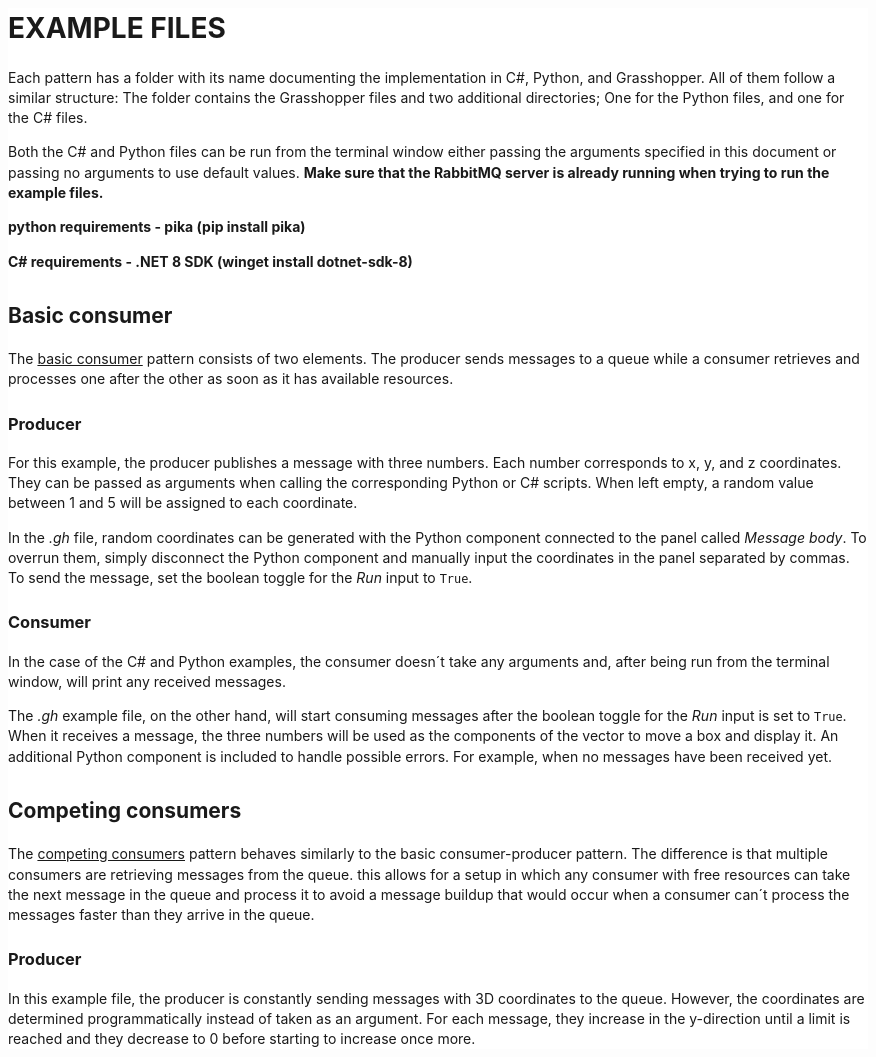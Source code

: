 # EXAMPLE FILES
Each pattern has a folder with its name documenting the implementation in C#, Python, and Grasshopper. All of them follow a similar structure: The folder contains the Grasshopper files and two additional directories; One for the Python files, and one for the C# files.

Both the C# and Python files can be run from the terminal window either passing the arguments specified in this document or passing no arguments to use default values. **Make sure that the RabbitMQ server is already running when trying to run the example files.**

**python requirements - pika (pip install pika)**

**C# requirements - .NET 8 SDK (winget install dotnet-sdk-8)**

## Basic consumer

The [basic consumer](https://github.com/LiorSkoury-git/RabbitMQ_Grasshopper/tree/Documentation/Tutorial/Examples/Basic_consumer) pattern consists of two elements. The producer sends messages to a queue while a consumer retrieves and processes one after the other as soon as it has available resources.

### Producer

For this example, the producer publishes a message with three numbers. Each number corresponds to x, y, and z coordinates. They can be passed as arguments when calling the corresponding Python or C# scripts. When left empty, a random value between 1 and 5 will be assigned to each coordinate. 

In the *.gh* file, random coordinates can be generated with the Python component connected to the panel called *Message body*. To overrun them, simply disconnect the Python component and manually input the coordinates in the panel separated by commas. To send the message, set the boolean toggle for the *Run* input to ```True```.

### Consumer

In the case of the C# and Python examples, the consumer doesn´t take any arguments and, after being run from the terminal window, will print any received messages.

The *.gh* example file, on the other hand, will start consuming messages after the boolean toggle for the *Run* input is set to ```True```. When it receives a message, the three numbers will be used as the components of the vector to move a box and display it. An additional Python component is included to handle possible errors. For example, when no messages have been received yet.

## Competing consumers

The [competing consumers](https://github.com/LiorSkoury-git/RabbitMQ_Grasshopper/tree/Documentation/Tutorial/Examples/Competing_consumers) pattern behaves similarly to the basic consumer-producer pattern. The difference is that multiple consumers are retrieving messages from the queue. this allows for a setup in which any consumer with free resources can take the next message in the queue and process it to avoid a message buildup that would occur when a consumer can´t process the messages faster than they arrive in the queue.

### Producer
In this example file, the producer is constantly sending messages with 3D coordinates to the queue. However, the coordinates are determined programmatically instead of taken as an argument. For each message, they increase in the y-direction until a limit is reached and they decrease to 0 before starting to increase once more. 
